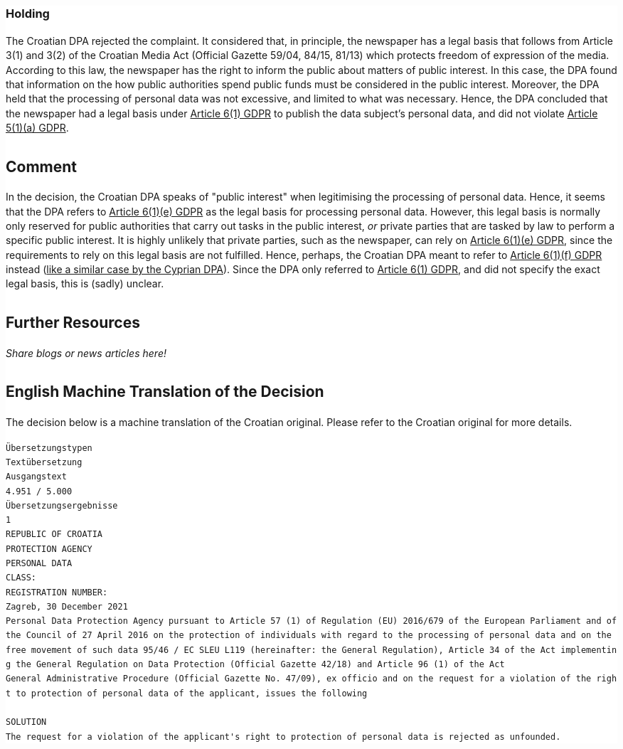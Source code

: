 ### Holding

The Croatian DPA rejected the complaint. It considered that, in principle, the newspaper has a legal basis that follows from Article 3(1) and 3(2) of the Croatian Media Act (Official Gazette 59/04, 84/15, 81/13) which protects freedom of expression of the media. According to this law, the newspaper has the right to inform the public about matters of public interest. In this case, the DPA found that information on the how public authorities spend public funds must be considered in the public interest. Moreover, the DPA held that the processing of personal data was not excessive, and limited to what was necessary. Hence, the DPA concluded that the newspaper had a legal basis under [Article 6(1) GDPR](/index.php?title=Article_6_GDPR#1 "Article 6 GDPR") to publish the data subject’s personal data, and did not violate [Article 5(1)(a) GDPR](/index.php?title=Article_5_GDPR#1a "Article 5 GDPR").

## Comment

In the decision, the Croatian DPA speaks of "public interest" when legitimising the processing of personal data. Hence, it seems that the DPA refers to [Article 6(1)(e) GDPR](/index.php?title=Article_6_GDPR#1e "Article 6 GDPR") as the legal basis for processing personal data. However, this legal basis is normally only reserved for public authorities that carry out tasks in the public interest, _or_ private parties that are tasked by law to perform a specific public interest. It is highly unlikely that private parties, such as the newspaper, can rely on [Article 6(1)(e) GDPR](/index.php?title=Article_6_GDPR#1e "Article 6 GDPR"), since the requirements to rely on this legal basis are not fulfilled. Hence, perhaps, the Croatian DPA meant to refer to [Article 6(1)(f) GDPR](/index.php?title=Article_6_GDPR#1f "Article 6 GDPR") instead ([like a similar case by the Cyprian DPA](/index.php?title=%CE%94%CE%B9%CE%BF%CE%B9%CE%BA%CE%B7%CF%84%CE%B9%CE%BA%CE%BF%CF%8D_%CE%94%CE%B9%CE%BA%CE%B1%CF%83%CF%84%CE%B7%CF%81%CE%AF%CE%BF%CF%85_-_92/2019 "Διοικητικού Δικαστηρίου - 92/2019")). Since the DPA only referred to [Article 6(1) GDPR](/index.php?title=Article_6_GDPR#1 "Article 6 GDPR"), and did not specify the exact legal basis, this is (sadly) unclear.

## Further Resources

_Share blogs or news articles here!_

## English Machine Translation of the Decision

The decision below is a machine translation of the Croatian original. Please refer to the Croatian original for more details.

```
Übersetzungstypen
Textübersetzung
Ausgangstext
4.951 / 5.000
Übersetzungsergebnisse
1
REPUBLIC OF CROATIA
PROTECTION AGENCY
PERSONAL DATA
CLASS:
REGISTRATION NUMBER:
Zagreb, 30 December 2021
Personal Data Protection Agency pursuant to Article 57 (1) of Regulation (EU) 2016/679 of the European Parliament and of the Council of 27 April 2016 on the protection of individuals with regard to the processing of personal data and on the free movement of such data 95/46 / EC SLEU L119 (hereinafter: the General Regulation), Article 34 of the Act implementing the General Regulation on Data Protection (Official Gazette 42/18) and Article 96 (1) of the Act
General Administrative Procedure (Official Gazette No. 47/09), ex officio and on the request for a violation of the right to protection of personal data of the applicant, issues the following

SOLUTION
The request for a violation of the applicant's right to protection of personal data is rejected as unfounded.

```
